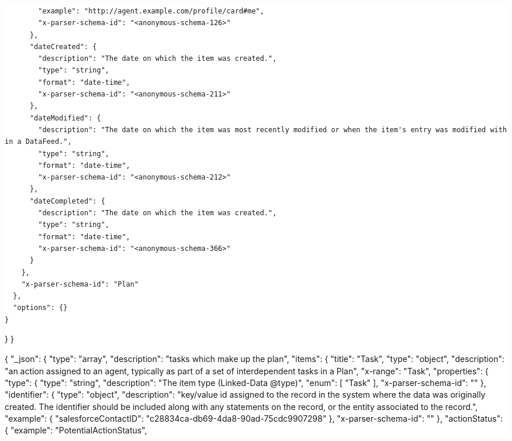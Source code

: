             "example": "http://agent.example.com/profile/card#me",
            "x-parser-schema-id": "<anonymous-schema-126>"
          },
          "dateCreated": {
            "description": "The date on which the item was created.",
            "type": "string",
            "format": "date-time",
            "x-parser-schema-id": "<anonymous-schema-211>"
          },
          "dateModified": {
            "description": "The date on which the item was most recently modified or when the item's entry was modified within a DataFeed.",
            "type": "string",
            "format": "date-time",
            "x-parser-schema-id": "<anonymous-schema-212>"
          },
          "dateCompleted": {
            "description": "The date on which the item was created.",
            "type": "string",
            "format": "date-time",
            "x-parser-schema-id": "<anonymous-schema-366>"
          }
        },
        "x-parser-schema-id": "Plan"
      },
      "options": {}
    }
  }
}






{
  "_json": {
    "type": "array",
    "description": "tasks which make up the plan",
    "items": {
      "title": "Task",
      "type": "object",
      "description": "an action assigned to an agent, typically as part of a set of interdependent tasks in a Plan",
      "x-range": "Task",
      "properties": {
        "type": {
          "type": "string",
          "description": "The item type (Linked-Data @type)",
          "enum": [
            "Task"
          ],
          "x-parser-schema-id": "<anonymous-schema-352>"
        },
        "identifier": {
          "type": "object",
          "description": "key/value id assigned to the record in the system where the data was originally created. The identifier should be included along with any statements on the record, or the entity associated to the record.",
          "example": {
            "salesforceContactID": "c28834ca-db69-4da8-90ad-75cdc9907298"
          },
          "x-parser-schema-id": "<anonymous-schema-353>"
        },
        "actionStatus": {
          "example": "PotentialActionStatus",